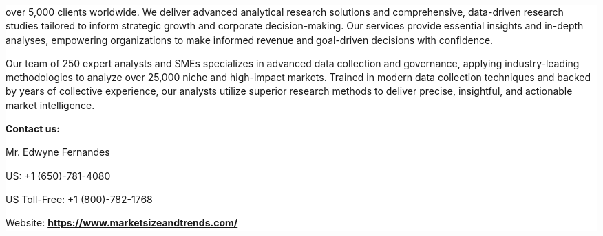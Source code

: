over 5,000 clients worldwide. We deliver advanced analytical research solutions and comprehensive, data-driven research studies tailored to inform strategic growth and corporate decision-making. Our services provide essential insights and in-depth analyses, empowering organizations to make informed revenue and goal-driven decisions with confidence.</p><p>Our team of 250 expert analysts and SMEs specializes in advanced data collection and governance, applying industry-leading methodologies to analyze over 25,000 niche and high-impact markets. Trained in modern data collection techniques and backed by years of collective experience, our analysts utilize superior research methods to deliver precise, insightful, and actionable market intelligence.</p><p><strong>Contact us:</strong></p><p>Mr. Edwyne Fernandes</p><p>US: +1 (650)-781-4080</p><p>US Toll-Free: +1 (800)-782-1768</p><p>Website: <strong><a href="https://www.marketsizeandtrends.com/">https://www.marketsizeandtrends.com/</a></strong></p>
